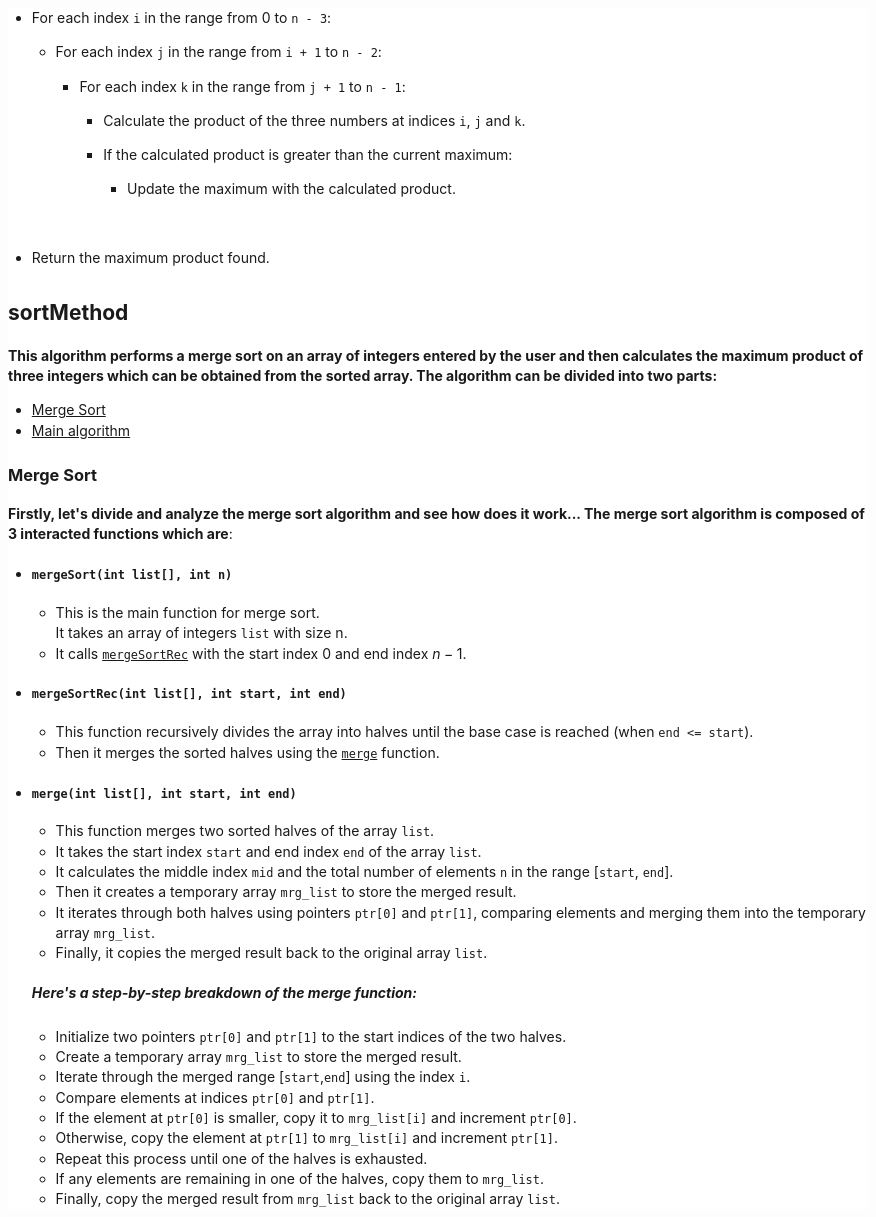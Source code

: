 - For each index `i` in the range from 0 to `n - 3`:

    - For each index `j` in the range from `i + 1` to `n - 2`:

        - For each index `k` in the range from `j + 1` to `n - 1`:

            - Calculate the product of the three numbers at indices `i`, `j` and `k`.

            - If the calculated product is greater than the current maximum:

                - Update the maximum with the calculated product.
<br>

- Return the maximum product found.

## sortMethod
**This algorithm performs a merge sort on an array of integers entered by the user and then calculates the maximum product of three integers which can be obtained from the sorted array. The algorithm can be divided into two parts:**


- [Merge Sort](#merge-sort)
- [Main algorithm](#calculating-the-product)


### Merge Sort

**Firstly, let's divide and analyze the merge sort algorithm and see how does it work...
The merge sort algorithm is composed of 3 interacted functions which are**:

- #### `mergeSort(int list[], int n)`
    - This is the main function for merge sort.<br> It takes an array of integers `list` with size n.<br>
    - It calls [`mergeSortRec`](#merge-sort) with the start index $0$ and end index $n-1$.

- #### `mergeSortRec(int list[], int start, int end)`
    - This function recursively divides the array into halves until the base case is reached (when `end <= start`).<br>
    - Then it merges the sorted halves using the [`merge`](#merge-sort) function.

- #### `merge(int list[], int start, int end)`
    - This function merges two sorted halves of the array `list`.<br>
    - It takes the start index `start` and end index `end` of the array `list`.<br>
    - It calculates the middle index `mid` and the total number of elements `n` in the range [`start`, `end`].<br>
    - Then it creates a temporary array `mrg_list` to store the merged result.<br>
    - It iterates through both halves using pointers `ptr[0]` and `ptr[1]`, comparing elements and merging them into the temporary array `mrg_list`.<br>
    - Finally, it copies the merged result back to the original array `list`.<br>

    ##### Here's a step-by-step breakdown of the merge function:
    - Initialize two pointers `ptr[0]` and `ptr[1]` to the start indices of the two halves.<br>
    - Create a temporary array `mrg_list` to store the merged result.<br>
    - Iterate through the merged range [`start`,`end`] using the index `i`.<br>
    - Compare elements at indices `ptr[0]` and `ptr[1]`.<br>
    - If the element at `ptr[0]` is smaller, copy it to `mrg_list[i]` and increment `ptr[0]`.<br>
    - Otherwise, copy the element at `ptr[1]` to `mrg_list[i]` and increment `ptr[1]`.<br>
    - Repeat this process until one of the halves is exhausted.<br>
    - If any elements are remaining in one of the halves, copy them to `mrg_list`.<br>
    - Finally, copy the merged result from `mrg_list` back to the original array `list`.<br>
